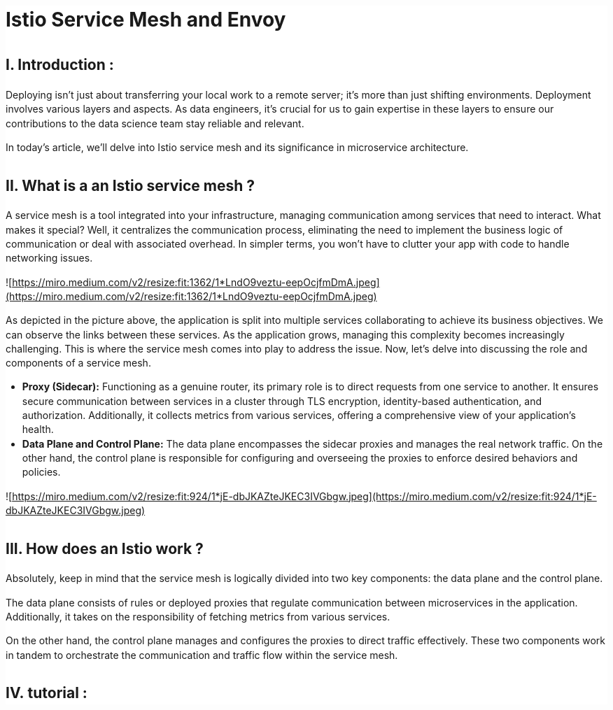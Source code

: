 # Istio Service Mesh and Envoy

## **I. Introduction :**

Deploying isn’t just about transferring your local work to a remote server; it’s more than just shifting environments. Deployment involves various layers and aspects. As data engineers, it’s crucial for us to gain expertise in these layers to ensure our contributions to the data science team stay reliable and relevant.

In today’s article, we’ll delve into Istio service mesh and its significance in microservice architecture.

## **II. What is a an Istio service mesh ?**

A service mesh is a tool integrated into your infrastructure, managing communication among services that need to interact. What makes it special? Well, it centralizes the communication process, eliminating the need to implement the business logic of communication or deal with associated overhead. In simpler terms, you won’t have to clutter your app with code to handle networking issues.

![https://miro.medium.com/v2/resize:fit:1362/1*LndO9veztu-eepOcjfmDmA.jpeg](https://miro.medium.com/v2/resize:fit:1362/1*LndO9veztu-eepOcjfmDmA.jpeg)

As depicted in the picture above, the application is split into multiple services collaborating to achieve its business objectives. We can observe the links between these services. As the application grows, managing this complexity becomes increasingly challenging. This is where the service mesh comes into play to address the issue. Now, let’s delve into discussing the role and components of a service mesh.

- **Proxy (Sidecar):** Functioning as a genuine router, its primary role is to direct requests from one service to another. It ensures secure communication between services in a cluster through TLS encryption, identity-based authentication, and authorization. Additionally, it collects metrics from various services, offering a comprehensive view of your application’s health.
- **Data Plane and Control Plane:** The data plane encompasses the sidecar proxies and manages the real network traffic. On the other hand, the control plane is responsible for configuring and overseeing the proxies to enforce desired behaviors and policies.

![https://miro.medium.com/v2/resize:fit:924/1*jE-dbJKAZteJKEC3IVGbgw.jpeg](https://miro.medium.com/v2/resize:fit:924/1*jE-dbJKAZteJKEC3IVGbgw.jpeg)

## **III. How does an Istio work ?**

Absolutely, keep in mind that the service mesh is logically divided into two key components: the data plane and the control plane.

The data plane consists of rules or deployed proxies that regulate communication between microservices in the application. Additionally, it takes on the responsibility of fetching metrics from various services.

On the other hand, the control plane manages and configures the proxies to direct traffic effectively. These two components work in tandem to orchestrate the communication and traffic flow within the service mesh.

## **IV. tutorial :**
